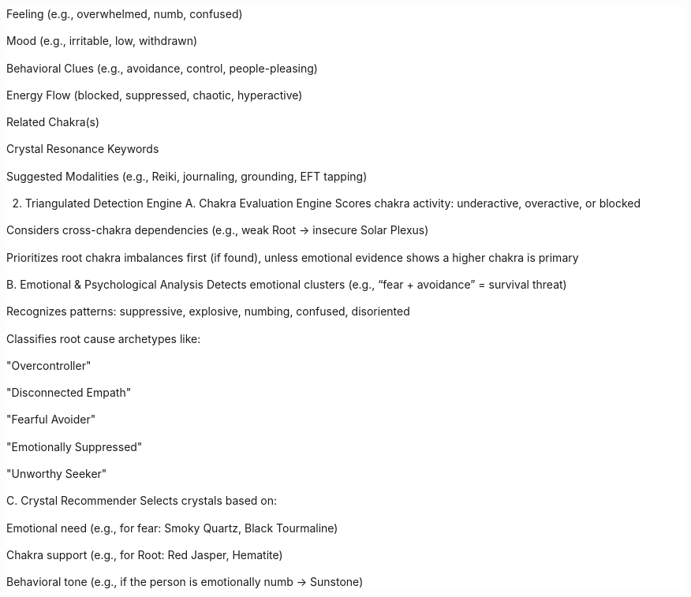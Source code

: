 
Feeling (e.g., overwhelmed, numb, confused)


Mood (e.g., irritable, low, withdrawn)


Behavioral Clues (e.g., avoidance, control, people-pleasing)


Energy Flow (blocked, suppressed, chaotic, hyperactive)


Related Chakra(s)


Crystal Resonance Keywords


Suggested Modalities (e.g., Reiki, journaling, grounding, EFT tapping)



2. Triangulated Detection Engine
A. Chakra Evaluation Engine
Scores chakra activity: underactive, overactive, or blocked


Considers cross-chakra dependencies (e.g., weak Root → insecure Solar Plexus)


Prioritizes root chakra imbalances first (if found), unless emotional evidence shows a higher chakra is primary


B. Emotional & Psychological Analysis
Detects emotional clusters (e.g., “fear + avoidance” = survival threat)


Recognizes patterns: suppressive, explosive, numbing, confused, disoriented


Classifies root cause archetypes like:


"Overcontroller"


"Disconnected Empath"


"Fearful Avoider"


"Emotionally Suppressed"


"Unworthy Seeker"


C. Crystal Recommender
Selects crystals based on:


Emotional need (e.g., for fear: Smoky Quartz, Black Tourmaline)


Chakra support (e.g., for Root: Red Jasper, Hematite)


Behavioral tone (e.g., if the person is emotionally numb → Sunstone)
